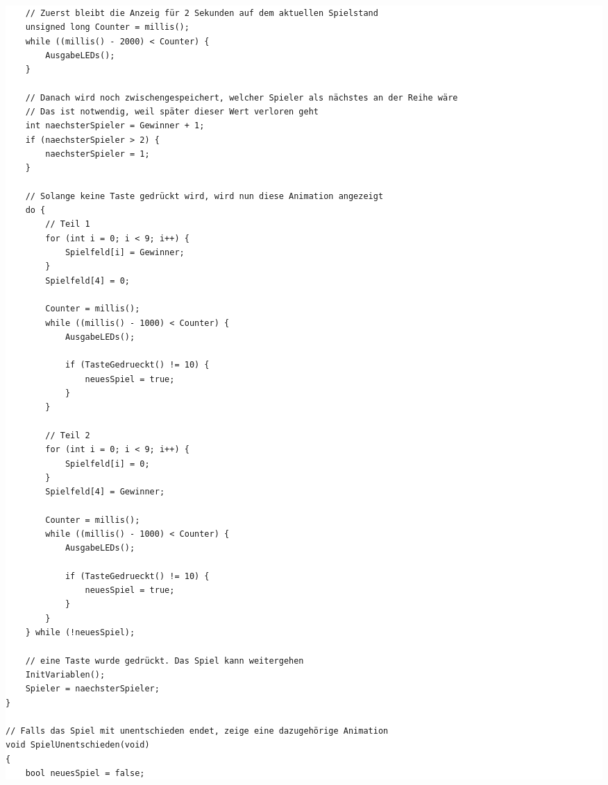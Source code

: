         // Zuerst bleibt die Anzeig für 2 Sekunden auf dem aktuellen Spielstand
        unsigned long Counter = millis();
        while ((millis() - 2000) < Counter) {
            AusgabeLEDs();
        }

        // Danach wird noch zwischengespeichert, welcher Spieler als nächstes an der Reihe wäre
        // Das ist notwendig, weil später dieser Wert verloren geht
        int naechsterSpieler = Gewinner + 1;
        if (naechsterSpieler > 2) {
            naechsterSpieler = 1;
        }

        // Solange keine Taste gedrückt wird, wird nun diese Animation angezeigt
        do {
            // Teil 1
            for (int i = 0; i < 9; i++) {
                Spielfeld[i] = Gewinner;
            }
            Spielfeld[4] = 0;

            Counter = millis();
            while ((millis() - 1000) < Counter) {
                AusgabeLEDs();

                if (TasteGedrueckt() != 10) {
                    neuesSpiel = true;
                }
            }

            // Teil 2
            for (int i = 0; i < 9; i++) {
                Spielfeld[i] = 0;
            }
            Spielfeld[4] = Gewinner;

            Counter = millis();
            while ((millis() - 1000) < Counter) {
                AusgabeLEDs();

                if (TasteGedrueckt() != 10) {
                    neuesSpiel = true;
                }
            }
        } while (!neuesSpiel);

        // eine Taste wurde gedrückt. Das Spiel kann weitergehen
        InitVariablen();
        Spieler = naechsterSpieler;
    }

    // Falls das Spiel mit unentschieden endet, zeige eine dazugehörige Animation
    void SpielUnentschieden(void)
    {
        bool neuesSpiel = false;
